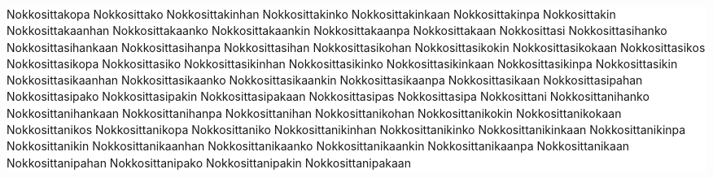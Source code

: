 Nokkosittakopa
Nokkosittako
Nokkosittakinhan
Nokkosittakinko
Nokkosittakinkaan
Nokkosittakinpa
Nokkosittakin
Nokkosittakaanhan
Nokkosittakaanko
Nokkosittakaankin
Nokkosittakaanpa
Nokkosittakaan
Nokkosittasi
Nokkosittasihanko
Nokkosittasihankaan
Nokkosittasihanpa
Nokkosittasihan
Nokkosittasikohan
Nokkosittasikokin
Nokkosittasikokaan
Nokkosittasikos
Nokkosittasikopa
Nokkosittasiko
Nokkosittasikinhan
Nokkosittasikinko
Nokkosittasikinkaan
Nokkosittasikinpa
Nokkosittasikin
Nokkosittasikaanhan
Nokkosittasikaanko
Nokkosittasikaankin
Nokkosittasikaanpa
Nokkosittasikaan
Nokkosittasipahan
Nokkosittasipako
Nokkosittasipakin
Nokkosittasipakaan
Nokkosittasipas
Nokkosittasipa
Nokkosittani
Nokkosittanihanko
Nokkosittanihankaan
Nokkosittanihanpa
Nokkosittanihan
Nokkosittanikohan
Nokkosittanikokin
Nokkosittanikokaan
Nokkosittanikos
Nokkosittanikopa
Nokkosittaniko
Nokkosittanikinhan
Nokkosittanikinko
Nokkosittanikinkaan
Nokkosittanikinpa
Nokkosittanikin
Nokkosittanikaanhan
Nokkosittanikaanko
Nokkosittanikaankin
Nokkosittanikaanpa
Nokkosittanikaan
Nokkosittanipahan
Nokkosittanipako
Nokkosittanipakin
Nokkosittanipakaan